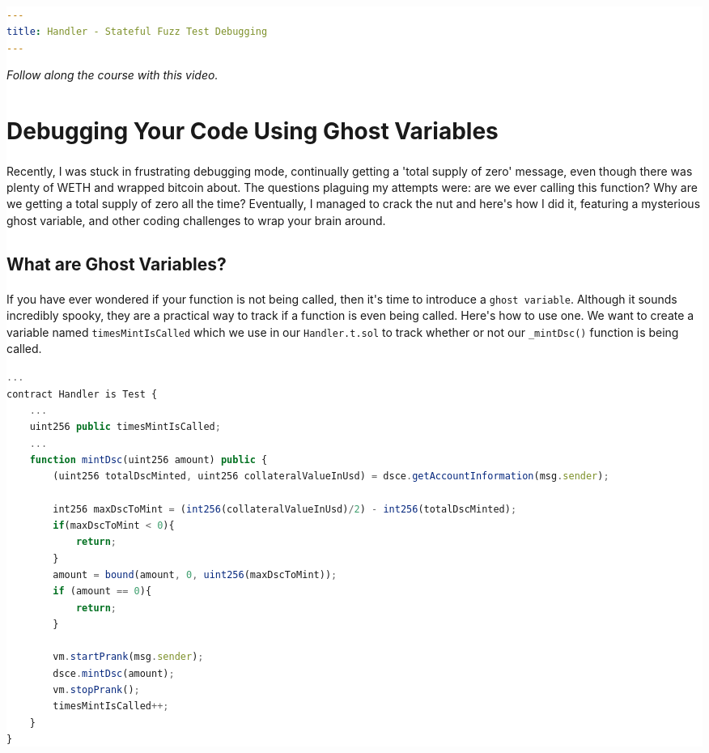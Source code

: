 ```yaml
---
title: Handler - Stateful Fuzz Test Debugging
---
```


_Follow along the course with this video._



# Debugging Your Code Using Ghost Variables

Recently, I was stuck in frustrating debugging mode, continually getting a 'total supply of zero' message, even though there was plenty of WETH and wrapped bitcoin about. The questions plaguing my attempts were: are we ever calling this function? Why are we getting a total supply of zero all the time? Eventually, I managed to crack the nut and here's how I did it, featuring a mysterious ghost variable, and other coding challenges to wrap your brain around.

## What are Ghost Variables?

If you have ever wondered if your function is not being called, then it's time to introduce a `ghost variable`. Although it sounds incredibly spooky, they are a practical way to track if a function is even being called. Here's how to use one. We want to create a variable named `timesMintIsCalled` which we use in our `Handler.t.sol` to track whether or not our `_mintDsc()` function is being called.

```js
...
contract Handler is Test {
    ...
    uint256 public timesMintIsCalled;
    ...
    function mintDsc(uint256 amount) public {
        (uint256 totalDscMinted, uint256 collateralValueInUsd) = dsce.getAccountInformation(msg.sender);

        int256 maxDscToMint = (int256(collateralValueInUsd)/2) - int256(totalDscMinted);
        if(maxDscToMint < 0){
            return;
        }
        amount = bound(amount, 0, uint256(maxDscToMint));
        if (amount == 0){
            return;
        }

        vm.startPrank(msg.sender);
        dsce.mintDsc(amount);
        vm.stopPrank();
        timesMintIsCalled++;
    }
}
```
